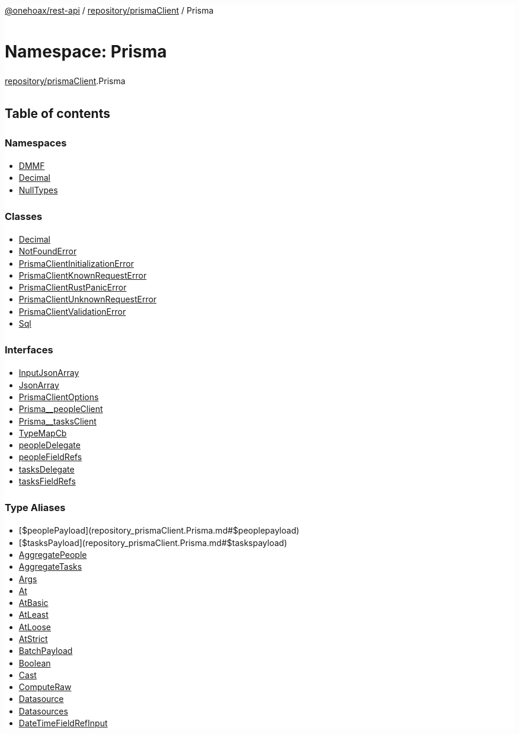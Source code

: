 [@onehoax/rest-api](../README.md) / [repository/prismaClient](repository_prismaClient.md) / Prisma

# Namespace: Prisma

[repository/prismaClient](repository_prismaClient.md).Prisma

## Table of contents

### Namespaces

- [DMMF](repository_prismaClient.Prisma.DMMF.md)
- [Decimal](repository_prismaClient.Prisma.Decimal.md)
- [NullTypes](repository_prismaClient.Prisma.NullTypes.md)

### Classes

- [Decimal](../classes/repository_prismaClient.Prisma.Decimal-1.md)
- [NotFoundError](../classes/repository_prismaClient.Prisma.NotFoundError.md)
- [PrismaClientInitializationError](../classes/repository_prismaClient.Prisma.PrismaClientInitializationError.md)
- [PrismaClientKnownRequestError](../classes/repository_prismaClient.Prisma.PrismaClientKnownRequestError.md)
- [PrismaClientRustPanicError](../classes/repository_prismaClient.Prisma.PrismaClientRustPanicError.md)
- [PrismaClientUnknownRequestError](../classes/repository_prismaClient.Prisma.PrismaClientUnknownRequestError.md)
- [PrismaClientValidationError](../classes/repository_prismaClient.Prisma.PrismaClientValidationError.md)
- [Sql](../classes/repository_prismaClient.Prisma.Sql.md)

### Interfaces

- [InputJsonArray](../interfaces/repository_prismaClient.Prisma.InputJsonArray.md)
- [JsonArray](../interfaces/repository_prismaClient.Prisma.JsonArray.md)
- [PrismaClientOptions](../interfaces/repository_prismaClient.Prisma.PrismaClientOptions.md)
- [Prisma\_\_peopleClient](../interfaces/repository_prismaClient.Prisma.Prisma__peopleClient.md)
- [Prisma\_\_tasksClient](../interfaces/repository_prismaClient.Prisma.Prisma__tasksClient.md)
- [TypeMapCb](../interfaces/repository_prismaClient.Prisma.TypeMapCb.md)
- [peopleDelegate](../interfaces/repository_prismaClient.Prisma.peopleDelegate.md)
- [peopleFieldRefs](../interfaces/repository_prismaClient.Prisma.peopleFieldRefs.md)
- [tasksDelegate](../interfaces/repository_prismaClient.Prisma.tasksDelegate.md)
- [tasksFieldRefs](../interfaces/repository_prismaClient.Prisma.tasksFieldRefs.md)

### Type Aliases

- [$peoplePayload](repository_prismaClient.Prisma.md#$peoplepayload)
- [$tasksPayload](repository_prismaClient.Prisma.md#$taskspayload)
- [AggregatePeople](repository_prismaClient.Prisma.md#aggregatepeople)
- [AggregateTasks](repository_prismaClient.Prisma.md#aggregatetasks)
- [Args](repository_prismaClient.Prisma.md#args)
- [At](repository_prismaClient.Prisma.md#at)
- [AtBasic](repository_prismaClient.Prisma.md#atbasic)
- [AtLeast](repository_prismaClient.Prisma.md#atleast)
- [AtLoose](repository_prismaClient.Prisma.md#atloose)
- [AtStrict](repository_prismaClient.Prisma.md#atstrict)
- [BatchPayload](repository_prismaClient.Prisma.md#batchpayload)
- [Boolean](repository_prismaClient.Prisma.md#boolean)
- [Cast](repository_prismaClient.Prisma.md#cast)
- [ComputeRaw](repository_prismaClient.Prisma.md#computeraw)
- [Datasource](repository_prismaClient.Prisma.md#datasource)
- [Datasources](repository_prismaClient.Prisma.md#datasources)
- [DateTimeFieldRefInput](repository_prismaClient.Prisma.md#datetimefieldrefinput)